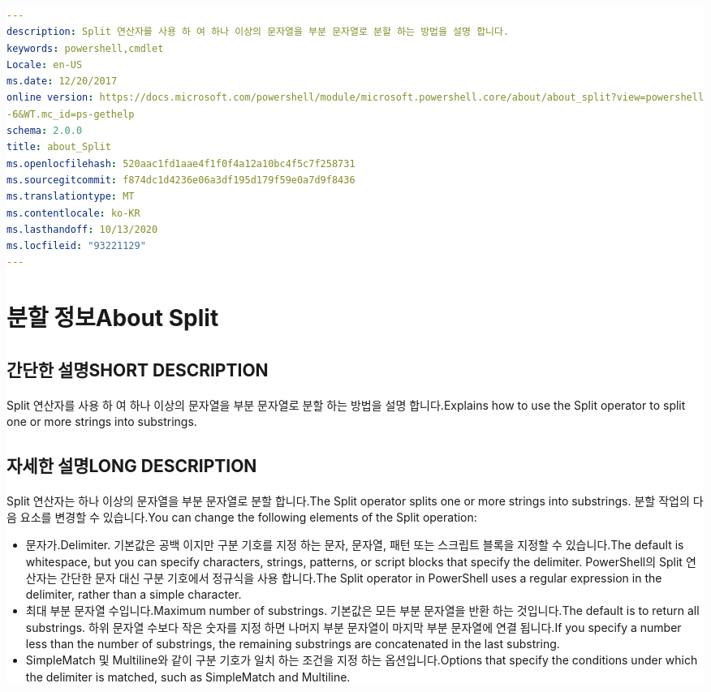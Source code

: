 ```yaml
---
description: Split 연산자를 사용 하 여 하나 이상의 문자열을 부분 문자열로 분할 하는 방법을 설명 합니다.
keywords: powershell,cmdlet
Locale: en-US
ms.date: 12/20/2017
online version: https://docs.microsoft.com/powershell/module/microsoft.powershell.core/about/about_split?view=powershell-6&WT.mc_id=ps-gethelp
schema: 2.0.0
title: about_Split
ms.openlocfilehash: 520aac1fd1aae4f1f0f4a12a10bc4f5c7f258731
ms.sourcegitcommit: f874dc1d4236e06a3df195d179f59e0a7d9f8436
ms.translationtype: MT
ms.contentlocale: ko-KR
ms.lasthandoff: 10/13/2020
ms.locfileid: "93221129"
---
```

# <a name="about-split"></a><span data-ttu-id="05843-104">분할 정보</span><span class="sxs-lookup"><span data-stu-id="05843-104">About Split</span></span>

## <a name="short-description"></a><span data-ttu-id="05843-105">간단한 설명</span><span class="sxs-lookup"><span data-stu-id="05843-105">SHORT DESCRIPTION</span></span>
<span data-ttu-id="05843-106">Split 연산자를 사용 하 여 하나 이상의 문자열을 부분 문자열로 분할 하는 방법을 설명 합니다.</span><span class="sxs-lookup"><span data-stu-id="05843-106">Explains how to use the Split operator to split one or more strings into substrings.</span></span>

## <a name="long-description"></a><span data-ttu-id="05843-107">자세한 설명</span><span class="sxs-lookup"><span data-stu-id="05843-107">LONG DESCRIPTION</span></span>

<span data-ttu-id="05843-108">Split 연산자는 하나 이상의 문자열을 부분 문자열로 분할 합니다.</span><span class="sxs-lookup"><span data-stu-id="05843-108">The Split operator splits one or more strings into substrings.</span></span> <span data-ttu-id="05843-109">분할 작업의 다음 요소를 변경할 수 있습니다.</span><span class="sxs-lookup"><span data-stu-id="05843-109">You can change the following elements of the Split operation:</span></span>

- <span data-ttu-id="05843-110">문자가.</span><span class="sxs-lookup"><span data-stu-id="05843-110">Delimiter.</span></span> <span data-ttu-id="05843-111">기본값은 공백 이지만 구분 기호를 지정 하는 문자, 문자열, 패턴 또는 스크립트 블록을 지정할 수 있습니다.</span><span class="sxs-lookup"><span data-stu-id="05843-111">The default is whitespace, but you can specify characters, strings, patterns, or script blocks that specify the delimiter.</span></span> <span data-ttu-id="05843-112">PowerShell의 Split 연산자는 간단한 문자 대신 구분 기호에서 정규식을 사용 합니다.</span><span class="sxs-lookup"><span data-stu-id="05843-112">The Split operator in PowerShell uses a regular expression in the delimiter, rather than a simple character.</span></span>
- <span data-ttu-id="05843-113">최대 부분 문자열 수입니다.</span><span class="sxs-lookup"><span data-stu-id="05843-113">Maximum number of substrings.</span></span> <span data-ttu-id="05843-114">기본값은 모든 부분 문자열을 반환 하는 것입니다.</span><span class="sxs-lookup"><span data-stu-id="05843-114">The default is to return all substrings.</span></span> <span data-ttu-id="05843-115">하위 문자열 수보다 작은 숫자를 지정 하면 나머지 부분 문자열이 마지막 부분 문자열에 연결 됩니다.</span><span class="sxs-lookup"><span data-stu-id="05843-115">If you specify a number less than the number of substrings, the remaining substrings are concatenated in the last substring.</span></span>
- <span data-ttu-id="05843-116">SimpleMatch 및 Multiline와 같이 구분 기호가 일치 하는 조건을 지정 하는 옵션입니다.</span><span class="sxs-lookup"><span data-stu-id="05843-116">Options that specify the conditions under which the delimiter is matched, such as SimpleMatch and Multiline.</span></span>
